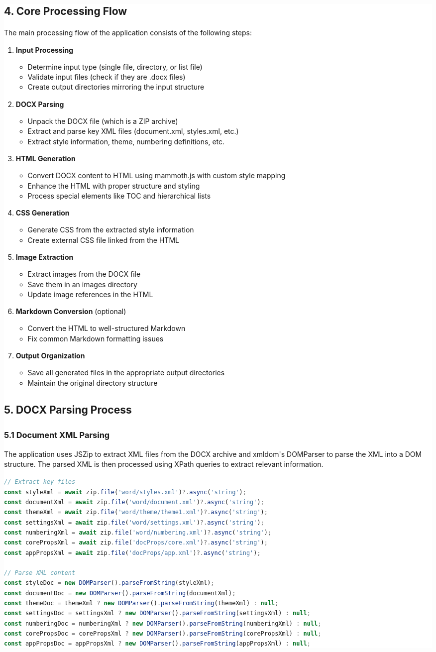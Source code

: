 ## 4. Core Processing Flow

The main processing flow of the application consists of the following steps:

1. **Input Processing**
   - Determine input type (single file, directory, or list file)
   - Validate input files (check if they are .docx files)
   - Create output directories mirroring the input structure

2. **DOCX Parsing**
   - Unpack the DOCX file (which is a ZIP archive)
   - Extract and parse key XML files (document.xml, styles.xml, etc.)
   - Extract style information, theme, numbering definitions, etc.

3. **HTML Generation**
   - Convert DOCX content to HTML using mammoth.js with custom style mapping
   - Enhance the HTML with proper structure and styling
   - Process special elements like TOC and hierarchical lists

4. **CSS Generation**
   - Generate CSS from the extracted style information
   - Create external CSS file linked from the HTML

5. **Image Extraction**
   - Extract images from the DOCX file
   - Save them in an images directory
   - Update image references in the HTML

6. **Markdown Conversion** (optional)
   - Convert the HTML to well-structured Markdown
   - Fix common Markdown formatting issues

7. **Output Organization**
   - Save all generated files in the appropriate output directories
   - Maintain the original directory structure

## 5. DOCX Parsing Process

### 5.1 Document XML Parsing

The application uses JSZip to extract XML files from the DOCX archive and xmldom's DOMParser to parse the XML into a DOM structure. The parsed XML is then processed using XPath queries to extract relevant information.

```javascript
// Extract key files
const styleXml = await zip.file('word/styles.xml')?.async('string');
const documentXml = await zip.file('word/document.xml')?.async('string');
const themeXml = await zip.file('word/theme/theme1.xml')?.async('string');
const settingsXml = await zip.file('word/settings.xml')?.async('string');
const numberingXml = await zip.file('word/numbering.xml')?.async('string');
const corePropsXml = await zip.file('docProps/core.xml')?.async('string');
const appPropsXml = await zip.file('docProps/app.xml')?.async('string');

// Parse XML content
const styleDoc = new DOMParser().parseFromString(styleXml);
const documentDoc = new DOMParser().parseFromString(documentXml);
const themeDoc = themeXml ? new DOMParser().parseFromString(themeXml) : null;
const settingsDoc = settingsXml ? new DOMParser().parseFromString(settingsXml) : null;
const numberingDoc = numberingXml ? new DOMParser().parseFromString(numberingXml) : null;
const corePropsDoc = corePropsXml ? new DOMParser().parseFromString(corePropsXml) : null;
const appPropsDoc = appPropsXml ? new DOMParser().parseFromString(appPropsXml) : null;
```
